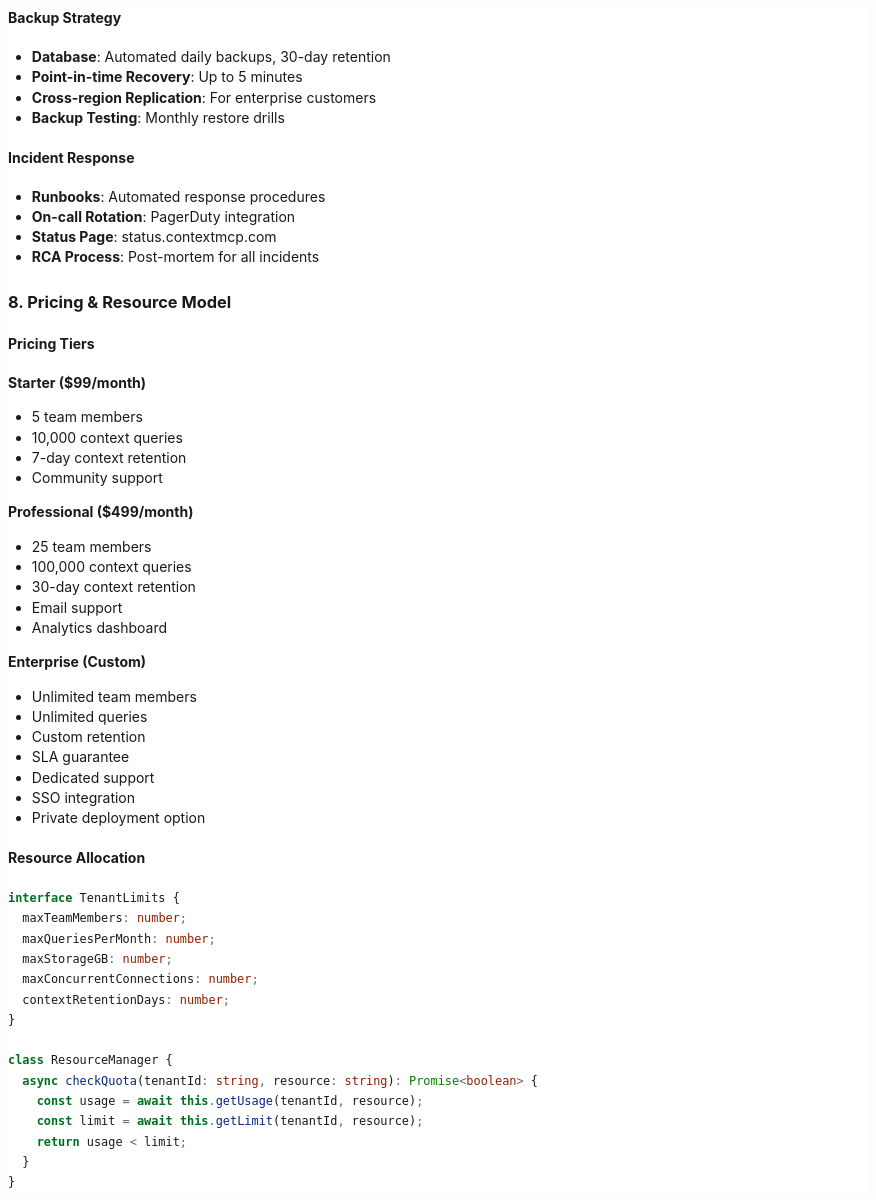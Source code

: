 #### Backup Strategy
- **Database**: Automated daily backups, 30-day retention
- **Point-in-time Recovery**: Up to 5 minutes
- **Cross-region Replication**: For enterprise customers
- **Backup Testing**: Monthly restore drills

#### Incident Response
- **Runbooks**: Automated response procedures
- **On-call Rotation**: PagerDuty integration
- **Status Page**: status.contextmcp.com
- **RCA Process**: Post-mortem for all incidents

### 8. Pricing & Resource Model

#### Pricing Tiers

**Starter ($99/month)**
- 5 team members
- 10,000 context queries
- 7-day context retention
- Community support

**Professional ($499/month)**
- 25 team members
- 100,000 context queries
- 30-day context retention
- Email support
- Analytics dashboard

**Enterprise (Custom)**
- Unlimited team members
- Unlimited queries
- Custom retention
- SLA guarantee
- Dedicated support
- SSO integration
- Private deployment option

#### Resource Allocation
```typescript
interface TenantLimits {
  maxTeamMembers: number;
  maxQueriesPerMonth: number;
  maxStorageGB: number;
  maxConcurrentConnections: number;
  contextRetentionDays: number;
}

class ResourceManager {
  async checkQuota(tenantId: string, resource: string): Promise<boolean> {
    const usage = await this.getUsage(tenantId, resource);
    const limit = await this.getLimit(tenantId, resource);
    return usage < limit;
  }
}
```
